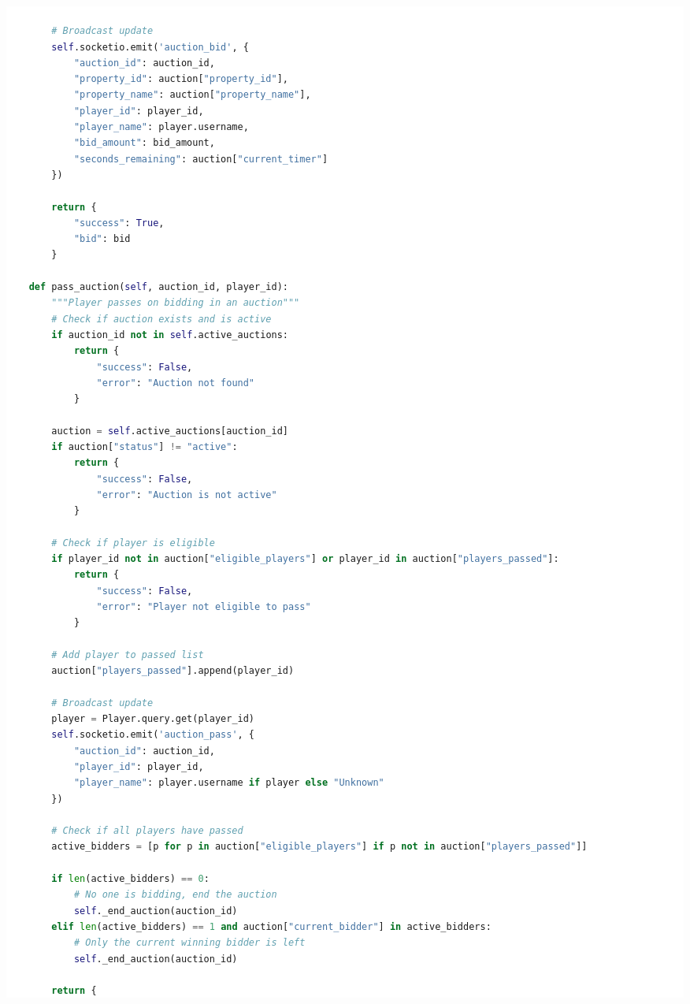 ```python
        
        # Broadcast update
        self.socketio.emit('auction_bid', {
            "auction_id": auction_id,
            "property_id": auction["property_id"],
            "property_name": auction["property_name"],
            "player_id": player_id,
            "player_name": player.username,
            "bid_amount": bid_amount,
            "seconds_remaining": auction["current_timer"]
        })
        
        return {
            "success": True,
            "bid": bid
        }
    
    def pass_auction(self, auction_id, player_id):
        """Player passes on bidding in an auction"""
        # Check if auction exists and is active
        if auction_id not in self.active_auctions:
            return {
                "success": False,
                "error": "Auction not found"
            }
        
        auction = self.active_auctions[auction_id]
        if auction["status"] != "active":
            return {
                "success": False,
                "error": "Auction is not active"
            }
        
        # Check if player is eligible
        if player_id not in auction["eligible_players"] or player_id in auction["players_passed"]:
            return {
                "success": False,
                "error": "Player not eligible to pass"
            }
        
        # Add player to passed list
        auction["players_passed"].append(player_id)
        
        # Broadcast update
        player = Player.query.get(player_id)
        self.socketio.emit('auction_pass', {
            "auction_id": auction_id,
            "player_id": player_id,
            "player_name": player.username if player else "Unknown"
        })
        
        # Check if all players have passed
        active_bidders = [p for p in auction["eligible_players"] if p not in auction["players_passed"]]
        
        if len(active_bidders) == 0:
            # No one is bidding, end the auction
            self._end_auction(auction_id)
        elif len(active_bidders) == 1 and auction["current_bidder"] in active_bidders:
            # Only the current winning bidder is left
            self._end_auction(auction_id)
        
        return {
```
